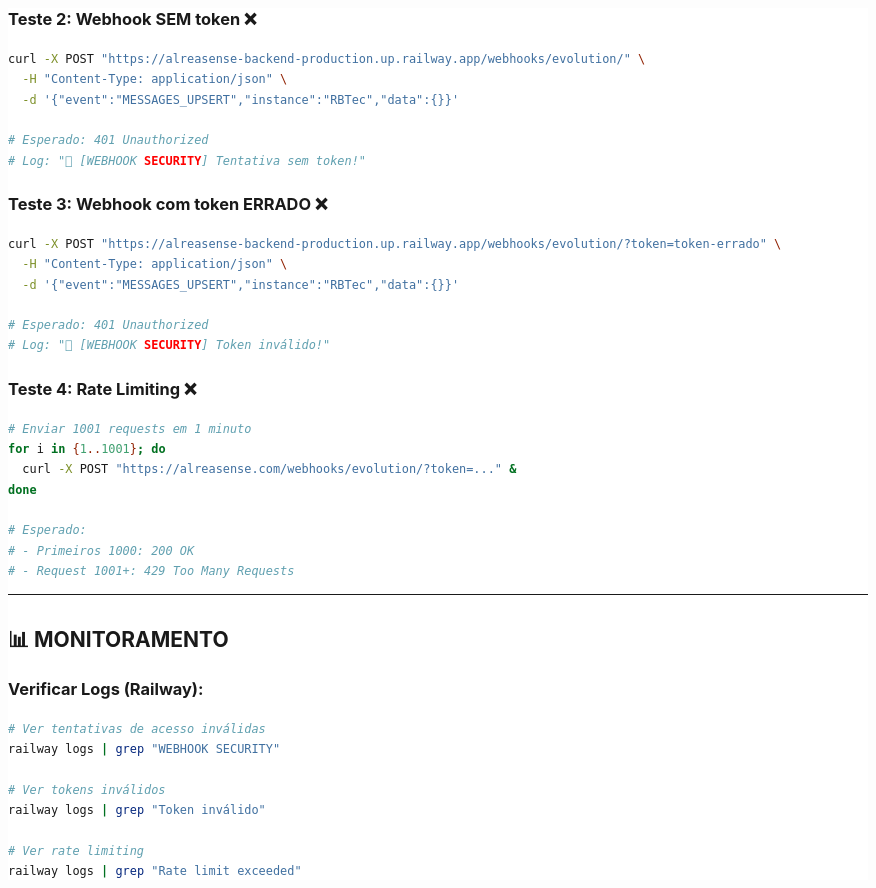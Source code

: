 ### **Teste 2: Webhook SEM token ❌**

```bash
curl -X POST "https://alreasense-backend-production.up.railway.app/webhooks/evolution/" \
  -H "Content-Type: application/json" \
  -d '{"event":"MESSAGES_UPSERT","instance":"RBTec","data":{}}'

# Esperado: 401 Unauthorized
# Log: "🚨 [WEBHOOK SECURITY] Tentativa sem token!"
```

### **Teste 3: Webhook com token ERRADO ❌**

```bash
curl -X POST "https://alreasense-backend-production.up.railway.app/webhooks/evolution/?token=token-errado" \
  -H "Content-Type: application/json" \
  -d '{"event":"MESSAGES_UPSERT","instance":"RBTec","data":{}}'

# Esperado: 401 Unauthorized
# Log: "🚨 [WEBHOOK SECURITY] Token inválido!"
```

### **Teste 4: Rate Limiting ❌**

```bash
# Enviar 1001 requests em 1 minuto
for i in {1..1001}; do
  curl -X POST "https://alreasense.com/webhooks/evolution/?token=..." &
done

# Esperado: 
# - Primeiros 1000: 200 OK
# - Request 1001+: 429 Too Many Requests
```

---

## 📊 MONITORAMENTO

### **Verificar Logs (Railway):**

```bash
# Ver tentativas de acesso inválidas
railway logs | grep "WEBHOOK SECURITY"

# Ver tokens inválidos
railway logs | grep "Token inválido"

# Ver rate limiting
railway logs | grep "Rate limit exceeded"
```
